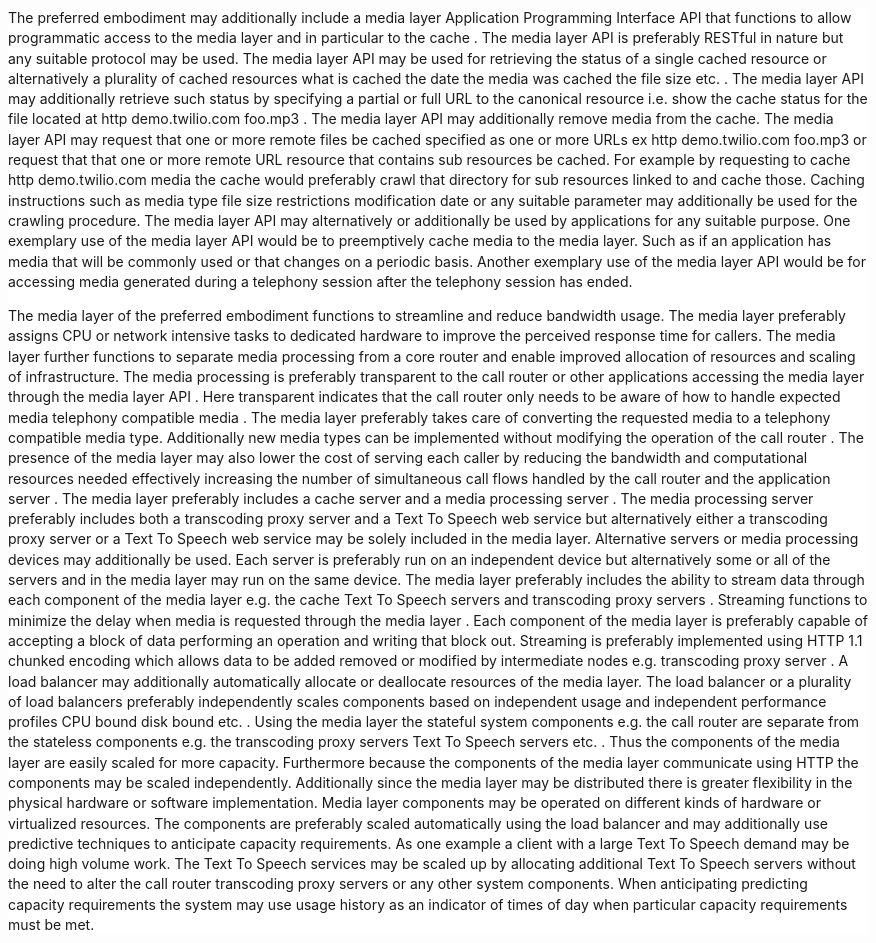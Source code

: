 The preferred embodiment may additionally include a media layer Application Programming Interface API that functions to allow programmatic access to the media layer and in particular to the cache . The media layer API is preferably RESTful in nature but any suitable protocol may be used. The media layer API may be used for retrieving the status of a single cached resource or alternatively a plurality of cached resources what is cached the date the media was cached the file size etc. . The media layer API may additionally retrieve such status by specifying a partial or full URL to the canonical resource i.e. show the cache status for the file located at http demo.twilio.com foo.mp3 . The media layer API may additionally remove media from the cache. The media layer API may request that one or more remote files be cached specified as one or more URLs ex http demo.twilio.com foo.mp3 or request that that one or more remote URL resource that contains sub resources be cached. For example by requesting to cache http demo.twilio.com media the cache would preferably crawl that directory for sub resources linked to and cache those. Caching instructions such as media type file size restrictions modification date or any suitable parameter may additionally be used for the crawling procedure. The media layer API may alternatively or additionally be used by applications for any suitable purpose. One exemplary use of the media layer API would be to preemptively cache media to the media layer. Such as if an application has media that will be commonly used or that changes on a periodic basis. Another exemplary use of the media layer API would be for accessing media generated during a telephony session after the telephony session has ended.

The media layer of the preferred embodiment functions to streamline and reduce bandwidth usage. The media layer preferably assigns CPU or network intensive tasks to dedicated hardware to improve the perceived response time for callers. The media layer further functions to separate media processing from a core router and enable improved allocation of resources and scaling of infrastructure. The media processing is preferably transparent to the call router or other applications accessing the media layer through the media layer API . Here transparent indicates that the call router only needs to be aware of how to handle expected media telephony compatible media . The media layer preferably takes care of converting the requested media to a telephony compatible media type. Additionally new media types can be implemented without modifying the operation of the call router . The presence of the media layer may also lower the cost of serving each caller by reducing the bandwidth and computational resources needed effectively increasing the number of simultaneous call flows handled by the call router and the application server . The media layer preferably includes a cache server and a media processing server . The media processing server preferably includes both a transcoding proxy server and a Text To Speech web service but alternatively either a transcoding proxy server or a Text To Speech web service may be solely included in the media layer. Alternative servers or media processing devices may additionally be used. Each server is preferably run on an independent device but alternatively some or all of the servers and in the media layer may run on the same device. The media layer preferably includes the ability to stream data through each component of the media layer e.g. the cache Text To Speech servers and transcoding proxy servers . Streaming functions to minimize the delay when media is requested through the media layer . Each component of the media layer is preferably capable of accepting a block of data performing an operation and writing that block out. Streaming is preferably implemented using HTTP 1.1 chunked encoding which allows data to be added removed or modified by intermediate nodes e.g. transcoding proxy server . A load balancer may additionally automatically allocate or deallocate resources of the media layer. The load balancer or a plurality of load balancers preferably independently scales components based on independent usage and independent performance profiles CPU bound disk bound etc. . Using the media layer the stateful system components e.g. the call router are separate from the stateless components e.g. the transcoding proxy servers Text To Speech servers etc. . Thus the components of the media layer are easily scaled for more capacity. Furthermore because the components of the media layer communicate using HTTP the components may be scaled independently. Additionally since the media layer may be distributed there is greater flexibility in the physical hardware or software implementation. Media layer components may be operated on different kinds of hardware or virtualized resources. The components are preferably scaled automatically using the load balancer and may additionally use predictive techniques to anticipate capacity requirements. As one example a client with a large Text To Speech demand may be doing high volume work. The Text To Speech services may be scaled up by allocating additional Text To Speech servers without the need to alter the call router transcoding proxy servers or any other system components. When anticipating predicting capacity requirements the system may use usage history as an indicator of times of day when particular capacity requirements must be met.
